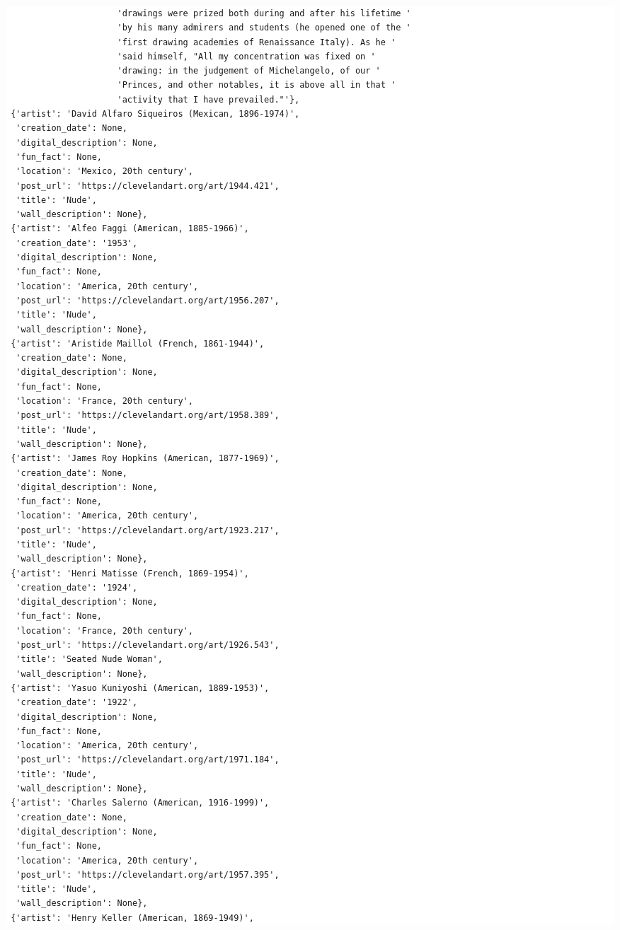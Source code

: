                           'drawings were prized both during and after his lifetime '
                          'by his many admirers and students (he opened one of the '
                          'first drawing academies of Renaissance Italy). As he '
                          'said himself, "All my concentration was fixed on '
                          'drawing: in the judgement of Michelangelo, of our '
                          'Princes, and other notables, it is above all in that '
                          'activity that I have prevailed."'},
     {'artist': 'David Alfaro Siqueiros (Mexican, 1896-1974)',
      'creation_date': None,
      'digital_description': None,
      'fun_fact': None,
      'location': 'Mexico, 20th century',
      'post_url': 'https://clevelandart.org/art/1944.421',
      'title': 'Nude',
      'wall_description': None},
     {'artist': 'Alfeo Faggi (American, 1885-1966)',
      'creation_date': '1953',
      'digital_description': None,
      'fun_fact': None,
      'location': 'America, 20th century',
      'post_url': 'https://clevelandart.org/art/1956.207',
      'title': 'Nude',
      'wall_description': None},
     {'artist': 'Aristide Maillol (French, 1861-1944)',
      'creation_date': None,
      'digital_description': None,
      'fun_fact': None,
      'location': 'France, 20th century',
      'post_url': 'https://clevelandart.org/art/1958.389',
      'title': 'Nude',
      'wall_description': None},
     {'artist': 'James Roy Hopkins (American, 1877-1969)',
      'creation_date': None,
      'digital_description': None,
      'fun_fact': None,
      'location': 'America, 20th century',
      'post_url': 'https://clevelandart.org/art/1923.217',
      'title': 'Nude',
      'wall_description': None},
     {'artist': 'Henri Matisse (French, 1869-1954)',
      'creation_date': '1924',
      'digital_description': None,
      'fun_fact': None,
      'location': 'France, 20th century',
      'post_url': 'https://clevelandart.org/art/1926.543',
      'title': 'Seated Nude Woman',
      'wall_description': None},
     {'artist': 'Yasuo Kuniyoshi (American, 1889-1953)',
      'creation_date': '1922',
      'digital_description': None,
      'fun_fact': None,
      'location': 'America, 20th century',
      'post_url': 'https://clevelandart.org/art/1971.184',
      'title': 'Nude',
      'wall_description': None},
     {'artist': 'Charles Salerno (American, 1916-1999)',
      'creation_date': None,
      'digital_description': None,
      'fun_fact': None,
      'location': 'America, 20th century',
      'post_url': 'https://clevelandart.org/art/1957.395',
      'title': 'Nude',
      'wall_description': None},
     {'artist': 'Henry Keller (American, 1869-1949)',